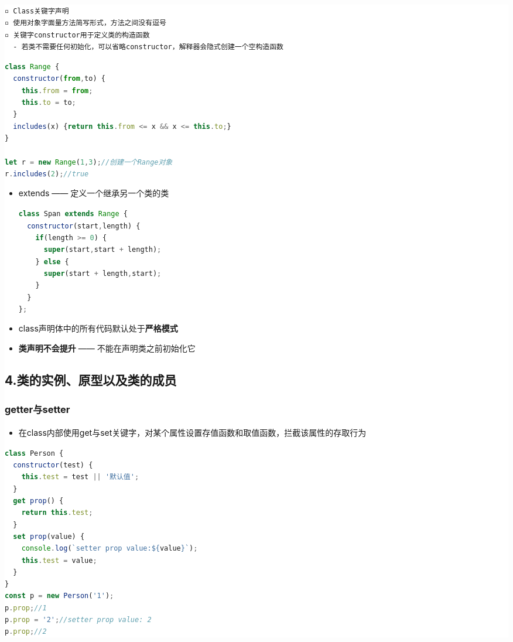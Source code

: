 ```text
▫︎ Class关键字声明
▫︎ 使用对象字面量方法简写形式，方法之间没有逗号
▫︎ 关键字constructor用于定义类的构造函数
  - 若类不需要任何初始化，可以省略constructor，解释器会隐式创建一个空构造函数
```

```js
class Range {
  constructor(from,to) {
    this.from = from;
    this.to = to;
  }
  includes(x) {return this.from <= x && x <= this.to;}
}

let r = new Range(1,3);//创建一个Range对象
r.includes(2);//true
```

- extends —— 定义一个继承另一个类的类

  ```js
  class Span extends Range {
    constructor(start,length) {
      if(length >= 0) {
        super(start,start + length);
      } else {
        super(start + length,start);
      }
    }
  };
  ```

- class声明体中的所有代码默认处于**严格模式**
- **类声明不会提升** —— 不能在声明类之前初始化它

## 4.类的实例、原型以及类的成员

### getter与setter

- 在class内部使用get与set关键字，对某个属性设置存值函数和取值函数，拦截该属性的存取行为

```js
class Person {
  constructor(test) {
    this.test = test || '默认值';
  }
  get prop() {
    return this.test;
  }
  set prop(value) {
    console.log(`setter prop value:${value}`);
    this.test = value;
  }
}
const p = new Person('1');
p.prop;//1
p.prop = '2';//setter prop value: 2
p.prop;//2
```
